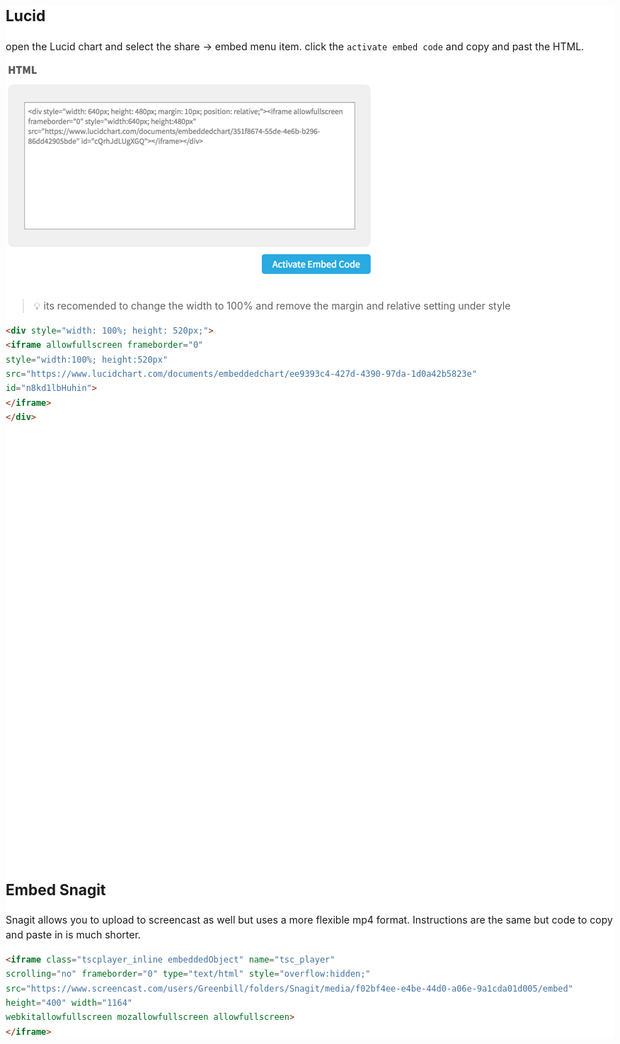 <script type="text/javascript" src="https://onedrive.live.com/embed?resid=F4E541E7F8747E1B%21395&authkey=%21AAg4KxjLcMu-9W0&em=3&wdDivId=%22myExcelDiv%22&wdHideHeaders=1&wdAllowInteractivity=0"></script>

## Lucid

open the Lucid chart and select the share -> embed menu item. click the `activate embed code` and copy and past the HTML.

![](../images/lucid-137df.png)

> :bulb: its recomended to change the width to 100% and remove the margin and relative setting under style

```html
<div style="width: 100%; height: 520px;">  
<iframe allowfullscreen frameborder="0"
style="width:100%; height:520px"
src="https://www.lucidchart.com/documents/embeddedchart/ee9393c4-427d-4390-97da-1d0a42b5823e"
id="n8kd1lbHuhin">
</iframe>
</div>
```

<div style="width: 100%; height: 600px;">
<iframe allowfullscreen frameborder="0" style="width:100%; height:600px" src="https://www.lucidchart.com/documents/embeddedchart/ee9393c4-427d-4390-97da-1d0a42b5823e"
id="n8kd1lbHuhin"></iframe>
</div>

## Embed Snagit

Snagit allows you to upload to screencast as well but uses a more flexible mp4 format.
Instructions are the same but code to copy and paste in is much shorter.

```html
<iframe class="tscplayer_inline embeddedObject" name="tsc_player"
scrolling="no" frameborder="0" type="text/html" style="overflow:hidden;"
src="https://www.screencast.com/users/Greenbill/folders/Snagit/media/f02bf4ee-e4be-44d0-a06e-9a1cda01d005/embed"
height="400" width="1164"
webkitallowfullscreen mozallowfullscreen allowfullscreen>
</iframe>
```
